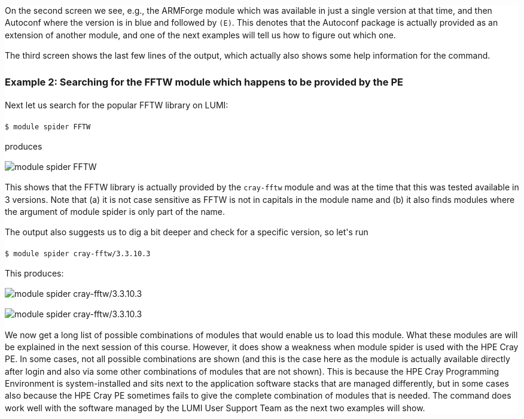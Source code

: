 On the second screen we see, e.g., the ARMForge module which was available in just a single version
at that time, and then Autoconf where the version is in blue and followed by `(E)`. This denotes
that the Autoconf package is actually provided as an extension of another module, and one of the next
examples will tell us how to figure out which one.

The third screen shows the last few lines of the output, which actually also shows some help information
for the command.


### Example 2: Searching for the FFTW module which happens to be provided by the PE

Next let us search for the popular FFTW library on LUMI:

```bash
$ module spider FFTW
```

produces

![module spider FFTW](https://462000265.lumidata.eu/1day-20240208/img/03_mod_ms_FFTW_1.png)

This shows that the FFTW library is actually provided by the `cray-fftw` module and was at the time
that this was tested available in 3 versions. 
Note that (a) it is not case sensitive as FFTW is not in capitals in the module name and (b) it
also finds modules where the argument of module spider is only part of the name.

The output also suggests us to dig a bit deeper and 
check for a specific version, so let's run

```bash
$ module spider cray-fftw/3.3.10.3
```

This produces:

![module spider cray-fftw/3.3.10.3](https://462000265.lumidata.eu/1day-20240208/img/03_mod_ms_FFTW_version_1.png)

![module spider cray-fftw/3.3.10.3](https://462000265.lumidata.eu/1day-20240208/img/03_mod_ms_FFTW_version_2.png)

We now get a long list of possible combinations of modules that would enable us to load this module.
What these modules are will be explained in the next session of this course. However, it does show
a weakness when module spider is used with the HPE Cray PE. In some cases, not all possible combinations
are shown (and this is the case here as the module is actually available directly after login and also
via some other combinations of modules that are not shown). This is because the HPE Cray Programming
Environment is system-installed and sits next to the application software stacks that are managed differently,
but in some cases also because the HPE Cray PE sometimes fails to give the complete combination of modules
that is needed. The command does work well with the software managed by the LUMI User Support Team as the
next two examples will show.
